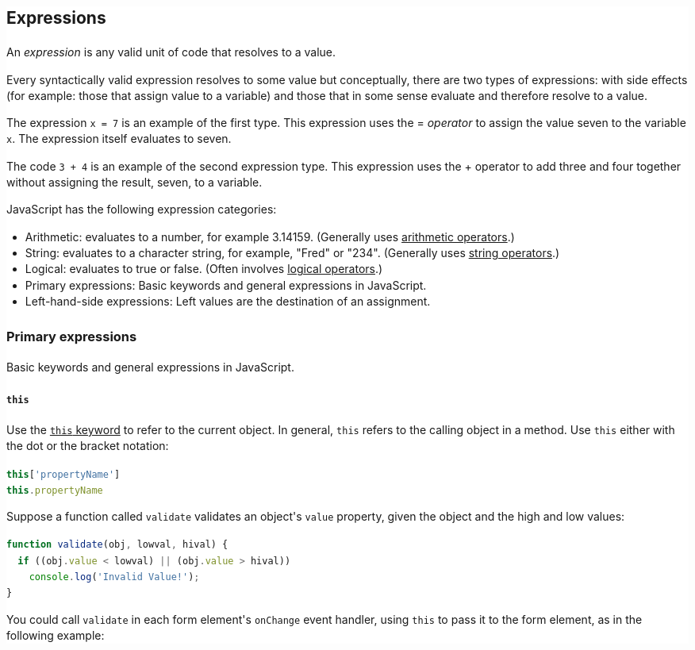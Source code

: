 ## Expressions

An _expression_ is any valid unit of code that resolves to a value.

Every syntactically valid expression resolves to some value but conceptually,
there are two types of expressions: with side effects (for example: those that
assign value to a variable) and those that in some sense evaluate and therefore
resolve to a value.

The expression `x = 7` is an example of the first type. This expression uses the
= _operator_ to assign the value seven to the variable `x`. The expression
itself evaluates to seven.

The code `3 + 4` is an example of the second expression type. This expression
uses the + operator to add three and four together without assigning the result,
seven, to a variable.

JavaScript has the following expression categories:

- Arithmetic: evaluates to a number, for example 3.14159. (Generally uses
  [arithmetic operators](#arithmetic_operators).)
- String: evaluates to a character string, for example, "Fred" or "234".
  (Generally uses [string operators](#string_operators).)
- Logical: evaluates to true or false. (Often involves
  [logical operators](#logical_operators).)
- Primary expressions: Basic keywords and general expressions in JavaScript.
- Left-hand-side expressions: Left values are the destination of an assignment.

### Primary expressions

Basic keywords and general expressions in JavaScript.

#### `this`

Use the [`this` keyword](/en-US/docs/Web/JavaScript/Reference/Operators/this) to
refer to the current object. In general, `this` refers to the calling object in
a method. Use `this` either with the dot or the bracket notation:

```js
this['propertyName']
this.propertyName
```

Suppose a function called `validate` validates an object's `value` property,
given the object and the high and low values:

```js
function validate(obj, lowval, hival) {
  if ((obj.value < lowval) || (obj.value > hival))
    console.log('Invalid Value!');
}
```

You could call `validate` in each form element's `onChange` event handler, using
`this` to pass it to the form element, as in the following example:
